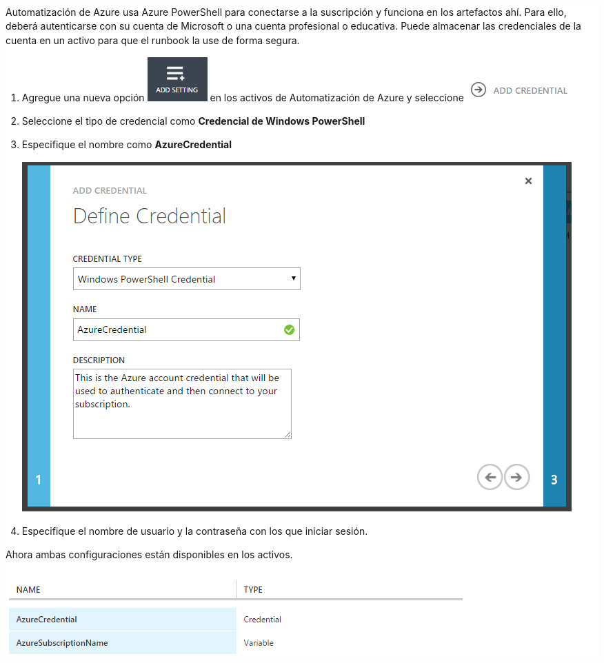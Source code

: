 Automatización de Azure usa Azure PowerShell para conectarse a la suscripción y funciona en los artefactos ahí. Para ello, deberá autenticarse con su cuenta de Microsoft o una cuenta profesional o educativa. Puede almacenar las credenciales de la cuenta en un activo para que el runbook la use de forma segura.

1.  Agregue una nueva opción ![](media/site-recovery-runbook-automation/04.png) en los activos de Automatización de Azure y seleccione ![](media/site-recovery-runbook-automation/09.png)

2.  Seleccione el tipo de credencial como **Credencial de Windows PowerShell**

3.  Especifique el nombre como **AzureCredential**

    ![](media/site-recovery-runbook-automation/10.png)

4.  Especifique el nombre de usuario y la contraseña con los que iniciar sesión.

Ahora ambas configuraciones están disponibles en los activos.

![](media/site-recovery-runbook-automation/11.png)
